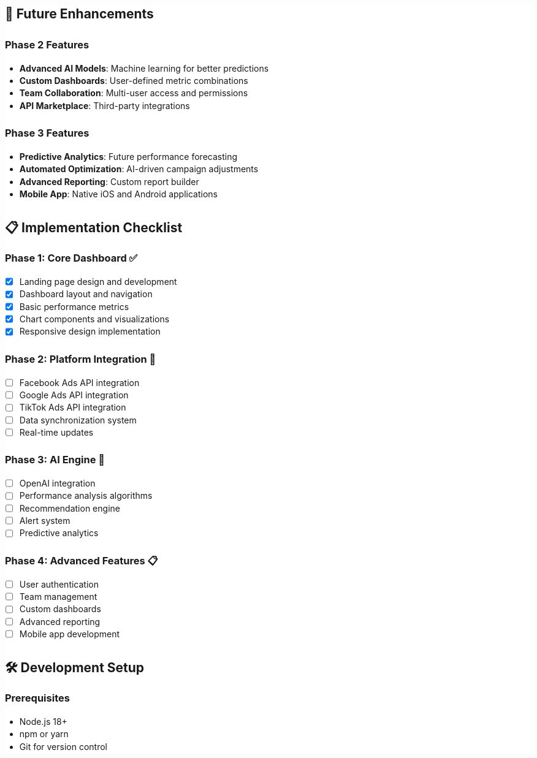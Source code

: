 ## 🔮 Future Enhancements

### Phase 2 Features
- **Advanced AI Models**: Machine learning for better predictions
- **Custom Dashboards**: User-defined metric combinations
- **Team Collaboration**: Multi-user access and permissions
- **API Marketplace**: Third-party integrations

### Phase 3 Features
- **Predictive Analytics**: Future performance forecasting
- **Automated Optimization**: AI-driven campaign adjustments
- **Advanced Reporting**: Custom report builder
- **Mobile App**: Native iOS and Android applications

## 📋 Implementation Checklist

### Phase 1: Core Dashboard ✅
- [x] Landing page design and development
- [x] Dashboard layout and navigation
- [x] Basic performance metrics
- [x] Chart components and visualizations
- [x] Responsive design implementation

### Phase 2: Platform Integration 🔄
- [ ] Facebook Ads API integration
- [ ] Google Ads API integration
- [ ] TikTok Ads API integration
- [ ] Data synchronization system
- [ ] Real-time updates

### Phase 3: AI Engine 🔄
- [ ] OpenAI integration
- [ ] Performance analysis algorithms
- [ ] Recommendation engine
- [ ] Alert system
- [ ] Predictive analytics

### Phase 4: Advanced Features 📋
- [ ] User authentication
- [ ] Team management
- [ ] Custom dashboards
- [ ] Advanced reporting
- [ ] Mobile app development

## 🛠️ Development Setup

### Prerequisites
- Node.js 18+ 
- npm or yarn
- Git for version control
